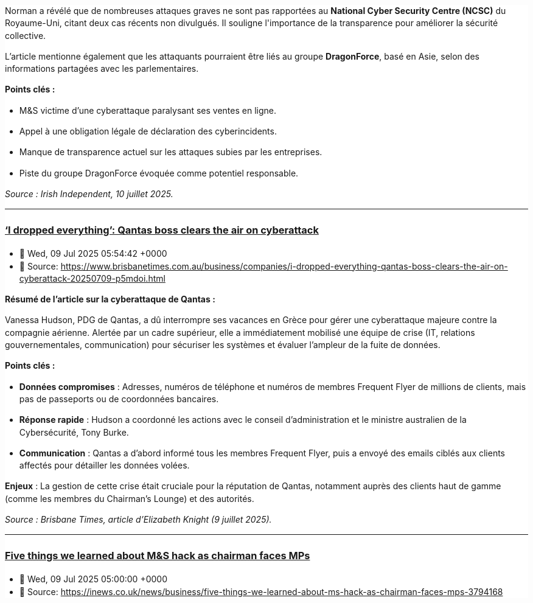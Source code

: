 Norman a révélé que de nombreuses attaques graves ne sont pas rapportées au **National Cyber Security Centre (NCSC)** du Royaume-Uni, citant deux cas récents non divulgués. Il souligne l'importance de la transparence pour améliorer la sécurité collective.

L’article mentionne également que les attaquants pourraient être liés au groupe **DragonForce**, basé en Asie, selon des informations partagées avec les parlementaires.

**Points clés :**

- M&S victime d’une cyberattaque paralysant ses ventes en ligne.

- Appel à une obligation légale de déclaration des cyberincidents.

- Manque de transparence actuel sur les attaques subies par les entreprises.

- Piste du groupe DragonForce évoquée comme potentiel responsable.

*Source : Irish Independent, 10 juillet 2025.*

---

### [‘I dropped everything’: Qantas boss clears the air on cyberattack](https://www.brisbanetimes.com.au/business/companies/i-dropped-everything-qantas-boss-clears-the-air-on-cyberattack-20250709-p5mdoi.html)
- 📅 Wed, 09 Jul 2025 05:54:42 +0000
- 🔗 Source: https://www.brisbanetimes.com.au/business/companies/i-dropped-everything-qantas-boss-clears-the-air-on-cyberattack-20250709-p5mdoi.html

**Résumé de l’article sur la cyberattaque de Qantas :**

Vanessa Hudson, PDG de Qantas, a dû interrompre ses vacances en Grèce pour gérer une cyberattaque majeure contre la compagnie aérienne. Alertée par un cadre supérieur, elle a immédiatement mobilisé une équipe de crise (IT, relations gouvernementales, communication) pour sécuriser les systèmes et évaluer l’ampleur de la fuite de données.

**Points clés :**

- **Données compromises** : Adresses, numéros de téléphone et numéros de membres Frequent Flyer de millions de clients, mais pas de passeports ou de coordonnées bancaires.

- **Réponse rapide** : Hudson a coordonné les actions avec le conseil d’administration et le ministre australien de la Cybersécurité, Tony Burke.

- **Communication** : Qantas a d’abord informé tous les membres Frequent Flyer, puis a envoyé des emails ciblés aux clients affectés pour détailler les données volées.

**Enjeux** : La gestion de cette crise était cruciale pour la réputation de Qantas, notamment auprès des clients haut de gamme (comme les membres du Chairman’s Lounge) et des autorités.

*Source : Brisbane Times, article d’Elizabeth Knight (9 juillet 2025).*

---

### [Five things we learned about M&S hack as chairman faces MPs](https://inews.co.uk/news/business/five-things-we-learned-about-ms-hack-as-chairman-faces-mps-3794168)
- 📅 Wed, 09 Jul 2025 05:00:00 +0000
- 🔗 Source: https://inews.co.uk/news/business/five-things-we-learned-about-ms-hack-as-chairman-faces-mps-3794168
